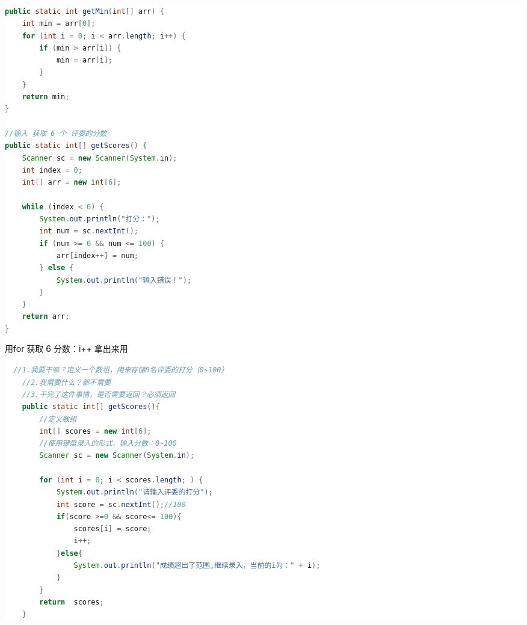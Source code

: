 ```java
public static int getMin(int[] arr) {
    int min = arr[0];
    for (int i = 0; i < arr.length; i++) {
        if (min > arr[i]) {
            min = arr[i];
        }
    }
    return min;
}

//输入 获取 6 个 评委的分数
public static int[] getScores() {
    Scanner sc = new Scanner(System.in);
    int index = 0;
    int[] arr = new int[6];

    while (index < 6) {
        System.out.println("打分：");
        int num = sc.nextInt();
        if (num >= 0 && num <= 100) {
            arr[index++] = num;
        } else {
            System.out.println("输入错误！");
        }
    }
    return arr;
}
```

用for 获取 6 分数：i++ 拿出来用

```java
  //1.我要干嘛？定义一个数组，用来存储6名评委的打分（0~100）
    //2.我需要什么？都不需要
    //3.干完了这件事情，是否需要返回？必须返回
    public static int[] getScores(){
        //定义数组
        int[] scores = new int[6];
        //使用键盘录入的形式，输入分数：0~100
        Scanner sc = new Scanner(System.in);
        
        for (int i = 0; i < scores.length; ) {
            System.out.println("请输入评委的打分");
            int score = sc.nextInt();//100
            if(score >=0 && score<= 100){
                scores[i] = score;
                i++;
            }else{
                System.out.println("成绩超出了范围,继续录入，当前的i为：" + i);
            }
        }
        return  scores;
    }
```
